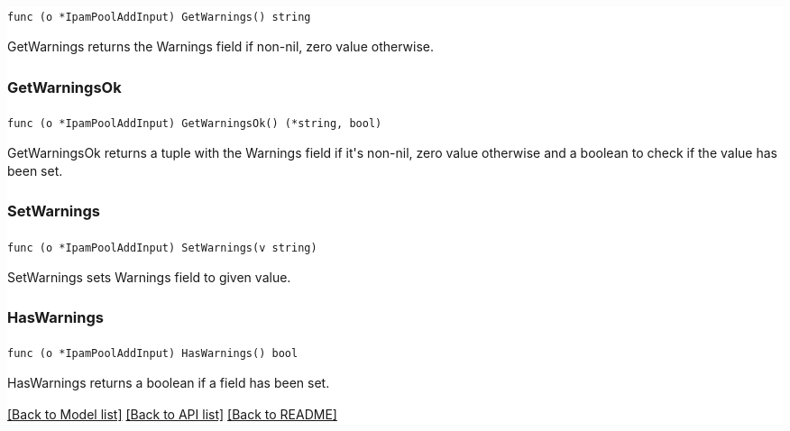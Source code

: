 `func (o *IpamPoolAddInput) GetWarnings() string`

GetWarnings returns the Warnings field if non-nil, zero value otherwise.

### GetWarningsOk

`func (o *IpamPoolAddInput) GetWarningsOk() (*string, bool)`

GetWarningsOk returns a tuple with the Warnings field if it's non-nil, zero value otherwise
and a boolean to check if the value has been set.

### SetWarnings

`func (o *IpamPoolAddInput) SetWarnings(v string)`

SetWarnings sets Warnings field to given value.

### HasWarnings

`func (o *IpamPoolAddInput) HasWarnings() bool`

HasWarnings returns a boolean if a field has been set.


[[Back to Model list]](../README.md#documentation-for-models) [[Back to API list]](../README.md#documentation-for-api-endpoints) [[Back to README]](../README.md)


